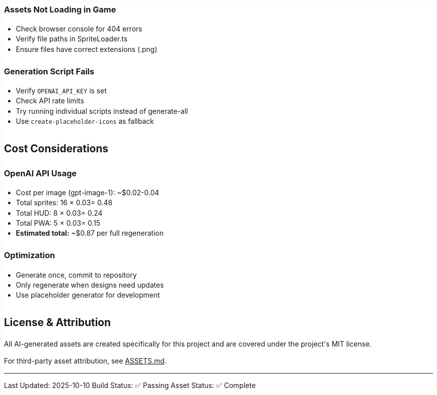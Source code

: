 ### Assets Not Loading in Game
- Check browser console for 404 errors
- Verify file paths in SpriteLoader.ts
- Ensure files have correct extensions (.png)

### Generation Script Fails
- Verify `OPENAI_API_KEY` is set
- Check API rate limits
- Try running individual scripts instead of generate-all
- Use `create-placeholder-icons` as fallback

## Cost Considerations

### OpenAI API Usage
- Cost per image (gpt-image-1): ~$0.02-0.04
- Total sprites: 16 × $0.03 = ~$0.48
- Total HUD: 8 × $0.03 = ~$0.24
- Total PWA: 5 × $0.03 = ~$0.15
- **Estimated total:** ~$0.87 per full regeneration

### Optimization
- Generate once, commit to repository
- Only regenerate when designs need updates
- Use placeholder generator for development

## License & Attribution

All AI-generated assets are created specifically for this project and are covered under the project's MIT license.

For third-party asset attribution, see [ASSETS.md](./ASSETS.md).

---

Last Updated: 2025-10-10
Build Status: ✅ Passing
Asset Status: ✅ Complete
